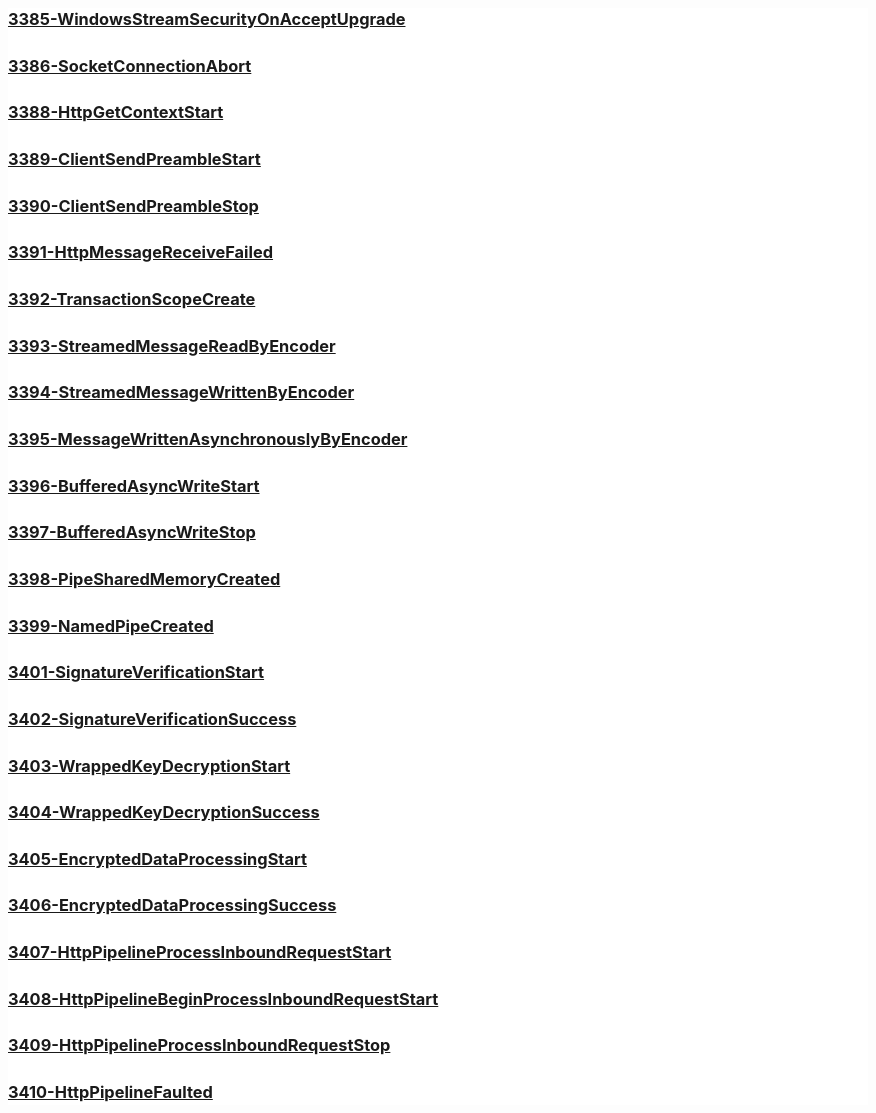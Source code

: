 ### [3385-WindowsStreamSecurityOnAcceptUpgrade](3385-windowsstreamsecurityonacceptupgrade.md)
### [3386-SocketConnectionAbort](3386-socketconnectionabort.md)
### [3388-HttpGetContextStart](3388-httpgetcontextstart.md)
### [3389-ClientSendPreambleStart](3389-clientsendpreamblestart.md)
### [3390-ClientSendPreambleStop](3390-clientsendpreamblestop.md)
### [3391-HttpMessageReceiveFailed](3391-httpmessagereceivefailed.md)
### [3392-TransactionScopeCreate](3392-transactionscopecreate.md)
### [3393-StreamedMessageReadByEncoder](3393-streamedmessagereadbyencoder.md)
### [3394-StreamedMessageWrittenByEncoder](3394-streamedmessagewrittenbyencoder.md)
### [3395-MessageWrittenAsynchronouslyByEncoder](3395-messagewrittenasynchronouslybyencoder.md)
### [3396-BufferedAsyncWriteStart](3396-bufferedasyncwritestart.md)
### [3397-BufferedAsyncWriteStop](3397-bufferedasyncwritestop.md)
### [3398-PipeSharedMemoryCreated](3398-pipesharedmemorycreated.md)
### [3399-NamedPipeCreated](3399-namedpipecreated.md)
### [3401-SignatureVerificationStart](3401-signatureverificationstart.md)
### [3402-SignatureVerificationSuccess](3402-signatureverificationsuccess.md)
### [3403-WrappedKeyDecryptionStart](3403-wrappedkeydecryptionstart.md)
### [3404-WrappedKeyDecryptionSuccess](3404-wrappedkeydecryptionsuccess.md)
### [3405-EncryptedDataProcessingStart](3405-encrypteddataprocessingstart.md)
### [3406-EncryptedDataProcessingSuccess](3406-encrypteddataprocessingsuccess.md)
### [3407-HttpPipelineProcessInboundRequestStart](3407-httppipelineprocessinboundrequeststart.md)
### [3408-HttpPipelineBeginProcessInboundRequestStart](3408-httppipelinebeginprocessinboundrequeststart.md)
### [3409-HttpPipelineProcessInboundRequestStop](3409-httppipelineprocessinboundrequeststop.md)
### [3410-HttpPipelineFaulted](3410-httppipelinefaulted.md)